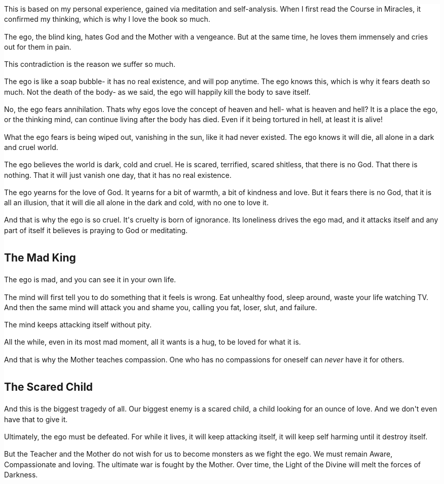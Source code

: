 This is based on my personal experience, gained via meditation and self-analysis. When I first read the Course in Miracles, it confirmed my thinking, which is why I love the book so much.

The ego, the blind king, hates God and the Mother with a vengeance. But at the same time, he loves them immensely and cries out for them in pain.

This contradiction is the reason we suffer so much.

The ego is like a soap bubble- it has no real existence, and will pop anytime. The ego knows this, which is why it fears death so much. Not the death of the body- as we said, the ego will happily kill the body to save itself.

No, the ego fears annihilation. Thats why egos love the concept of heaven and hell- what is heaven and hell? It is a place the ego, or the thinking mind, can continue living after the body has died. Even if it being tortured in hell, at least it is alive!

What the ego fears is being wiped out, vanishing in the sun, like it had never existed. The ego knows it will die, all alone in a dark and cruel world.

The ego believes the world is dark, cold and cruel. He is scared, terrified, scared shitless, that there is no God. That there is nothing. That it will just vanish one day, that it has no real existence. 

The ego yearns for the love of God. It yearns for a bit of warmth, a bit of kindness and love. But it fears there is no God, that it is all an illusion, that it will die all alone in the dark and cold, with no one to love it.

And that is why the ego is so cruel. It's cruelty is born of ignorance. Its loneliness drives the ego mad, and it attacks itself and any part of itself it believes is praying to God or meditating.

## The Mad King

The ego is mad, and you can see it in your own life.

The mind will first tell you to do something that it feels is wrong. Eat unhealthy food, sleep around, waste your life watching TV. And then the same mind will attack you and shame you, calling you fat, loser, slut, and failure.

The mind keeps attacking itself without pity.

All the while, even in its most mad moment, all it wants is a hug, to be loved for what it is.

And that is why the Mother teaches compassion. One who has no compassions for oneself can *never* have it for others.



## The Scared Child

And this is the biggest tragedy of all. Our biggest enemy is a scared child, a child looking for an ounce of love. And we don't even have that to give it.

Ultimately, the ego must be defeated. For while it lives, it will keep attacking itself, it will keep self harming until it destroy itself.

But the Teacher and the Mother do not wish for us to become monsters as we fight the ego. We must remain Aware, Compassionate and loving. The ultimate war is fought by the Mother. Over time, the Light of the Divine will melt the forces of Darkness.
